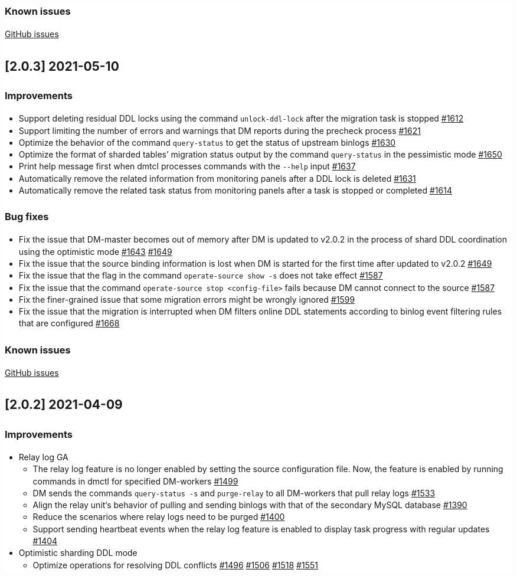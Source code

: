 ### Known issues

[GitHub issues](https://github.com/pingcap/dm/issues?q=is%3Aissue+label%3Aaffected-v2.0.4)

## [2.0.3] 2021-05-10

### Improvements

- Support deleting residual DDL locks using the command `unlock-ddl-lock` after the migration task is stopped [#1612](https://github.com/pingcap/dm/pull/1612)
- Support limiting the number of errors and warnings that DM reports during the precheck process [#1621](https://github.com/pingcap/dm/pull/1621)
- Optimize the behavior of the command `query-status` to get the status of upstream binlogs [#1630](https://github.com/pingcap/dm/pull/1630)
- Optimize the format of sharded tables’ migration status output by the command `query-status` in the pessimistic mode [#1650](https://github.com/pingcap/dm/pull/1650)
- Print help message first when dmtcl processes commands with the `--help` input [#1637](https://github.com/pingcap/dm/pull/1637)
- Automatically remove the related information from monitoring panels after a DDL lock is deleted [#1631](https://github.com/pingcap/dm/pull/1631)
- Automatically remove the related task status from monitoring panels after a task is stopped or completed [#1614](https://github.com/pingcap/dm/pull/1614)

### Bug fixes

- Fix the issue that DM-master becomes out of memory after DM is updated to v2.0.2 in the process of shard DDL coordination using the optimistic mode [#1643](https://github.com/pingcap/dm/pull/1643) [#1649](https://github.com/pingcap/dm/pull/1649)
- Fix the issue that the source binding information is lost when DM is started for the first time after updated to v2.0.2 [#1649](https://github.com/pingcap/dm/pull/1649)
- Fix the issue that the flag in the command `operate-source show -s` does not take effect [#1587](https://github.com/pingcap/dm/pull/1587)
- Fix the issue that the command `operate-source stop <config-file>` fails because DM cannot connect to the source [#1587](https://github.com/pingcap/dm/pull/1587)
- Fix the finer-grained issue that some migration errors might be wrongly ignored [#1599](https://github.com/pingcap/dm/pull/1599)
- Fix the issue that the migration is interrupted when DM filters online DDL statements according to binlog event filtering rules that are configured [#1668](https://github.com/pingcap/dm/pull/1668)

### Known issues

[GitHub issues](https://github.com/pingcap/dm/issues?q=is%3Aissue+label%3Aaffected-v2.0.3)

## [2.0.2] 2021-04-09

### Improvements

- Relay log GA
  - The relay log feature is no longer enabled by setting the source configuration file. Now, the feature is enabled by running commands in dmctl for specified DM-workers [#1499](https://github.com/pingcap/dm/pull/1499)
  - DM sends the commands `query-status -s` and `purge-relay` to all DM-workers that pull relay logs [#1533](https://github.com/pingcap/dm/pull/1533)
  - Align the relay unit‘s behavior of pulling and sending binlogs with that of the secondary MySQL database [#1390](https://github.com/pingcap/dm/pull/1390)
  - Reduce the scenarios where relay logs need to be purged [#1400](https://github.com/pingcap/dm/pull/1400)
  - Support sending heartbeat events when the relay log feature is enabled to display task progress with regular updates [#1404](https://github.com/pingcap/dm/pull/1404)
- Optimistic sharding DDL mode
  - Optimize operations for resolving DDL conflicts [#1496](https://github.com/pingcap/dm/pull/1496) [#1506](https://github.com/pingcap/dm/pull/1506) [#1518](https://github.com/pingcap/dm/pull/1518) [#1551](https://github.com/pingcap/dm/pull/1551)